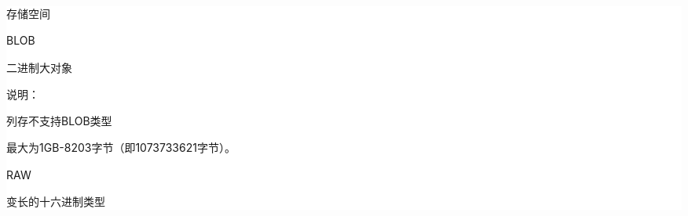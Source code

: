 </th>
<th class="cellrowborder" valign="top" width="48%" id="mcps1.2.4.1.3"><p id="zh-cn_topic_0283136911_zh-cn_topic_0237121951_zh-cn_topic_0059778141_a45f7e1ea40154bcdbbcda206cbd9cd99"><a name="zh-cn_topic_0283136911_zh-cn_topic_0237121951_zh-cn_topic_0059778141_a45f7e1ea40154bcdbbcda206cbd9cd99"></a><a name="zh-cn_topic_0283136911_zh-cn_topic_0237121951_zh-cn_topic_0059778141_a45f7e1ea40154bcdbbcda206cbd9cd99"></a>存储空间</p>
</th>
</tr>
</thead>
<tbody><tr id="zh-cn_topic_0283136911_zh-cn_topic_0237121951_zh-cn_topic_0059778141_rf63072d5d612426f9aab20483b0b4838"><td class="cellrowborder" valign="top" width="16.82%" headers="mcps1.2.4.1.1 "><p id="zh-cn_topic_0283136911_zh-cn_topic_0237121951_zh-cn_topic_0059778141_aba12e41a8ee040d7a4a651a639d6574a"><a name="zh-cn_topic_0283136911_zh-cn_topic_0237121951_zh-cn_topic_0059778141_aba12e41a8ee040d7a4a651a639d6574a"></a><a name="zh-cn_topic_0283136911_zh-cn_topic_0237121951_zh-cn_topic_0059778141_aba12e41a8ee040d7a4a651a639d6574a"></a>BLOB</p>
</td>
<td class="cellrowborder" valign="top" width="35.18%" headers="mcps1.2.4.1.2 "><p id="zh-cn_topic_0283136911_zh-cn_topic_0237121951_zh-cn_topic_0059778141_a9b4f9237bae74fc4bdeffa9152281ae6"><a name="zh-cn_topic_0283136911_zh-cn_topic_0237121951_zh-cn_topic_0059778141_a9b4f9237bae74fc4bdeffa9152281ae6"></a><a name="zh-cn_topic_0283136911_zh-cn_topic_0237121951_zh-cn_topic_0059778141_a9b4f9237bae74fc4bdeffa9152281ae6"></a>二进制大对象</p>
<div class="note" id="zh-cn_topic_0283136911_zh-cn_topic_0237121951_zh-cn_topic_0059778141_n331c1fd27d094cf7a90c6ee4a2e283dd"><a name="zh-cn_topic_0283136911_zh-cn_topic_0237121951_zh-cn_topic_0059778141_n331c1fd27d094cf7a90c6ee4a2e283dd"></a><a name="zh-cn_topic_0283136911_zh-cn_topic_0237121951_zh-cn_topic_0059778141_n331c1fd27d094cf7a90c6ee4a2e283dd"></a><span class="notetitle"> 说明： </span><div class="notebody"><p id="zh-cn_topic_0283136911_zh-cn_topic_0237121951_zh-cn_topic_0059778141_ac93b21c3a42641ddba19a9e66a229d43"><a name="zh-cn_topic_0283136911_zh-cn_topic_0237121951_zh-cn_topic_0059778141_ac93b21c3a42641ddba19a9e66a229d43"></a><a name="zh-cn_topic_0283136911_zh-cn_topic_0237121951_zh-cn_topic_0059778141_ac93b21c3a42641ddba19a9e66a229d43"></a>列存不支持BLOB类型</p>
</div></div>
</td>
<td class="cellrowborder" valign="top" width="48%" headers="mcps1.2.4.1.3 "><p id="zh-cn_topic_0283136911_zh-cn_topic_0237121951_zh-cn_topic_0059778141_a100f9d2f6d1c41188650fa08724b0a27"><a name="zh-cn_topic_0283136911_zh-cn_topic_0237121951_zh-cn_topic_0059778141_a100f9d2f6d1c41188650fa08724b0a27"></a><a name="zh-cn_topic_0283136911_zh-cn_topic_0237121951_zh-cn_topic_0059778141_a100f9d2f6d1c41188650fa08724b0a27"></a>最大为1GB-8203字节（即1073733621字节）。</p>
</td>
</tr>
<tr id="zh-cn_topic_0283136911_zh-cn_topic_0237121951_zh-cn_topic_0059778141_rc75b9f1550a84c8d9f3808f11077c5eb"><td class="cellrowborder" valign="top" width="16.82%" headers="mcps1.2.4.1.1 "><p id="zh-cn_topic_0283136911_zh-cn_topic_0237121951_zh-cn_topic_0059778141_a1e1de28da3144be08f1ac294cec4ddfa"><a name="zh-cn_topic_0283136911_zh-cn_topic_0237121951_zh-cn_topic_0059778141_a1e1de28da3144be08f1ac294cec4ddfa"></a><a name="zh-cn_topic_0283136911_zh-cn_topic_0237121951_zh-cn_topic_0059778141_a1e1de28da3144be08f1ac294cec4ddfa"></a>RAW</p>
</td>
<td class="cellrowborder" valign="top" width="35.18%" headers="mcps1.2.4.1.2 "><p id="zh-cn_topic_0283136911_zh-cn_topic_0237121951_zh-cn_topic_0059778141_a725886ba60f64e96930940a865e0383c"><a name="zh-cn_topic_0283136911_zh-cn_topic_0237121951_zh-cn_topic_0059778141_a725886ba60f64e96930940a865e0383c"></a><a name="zh-cn_topic_0283136911_zh-cn_topic_0237121951_zh-cn_topic_0059778141_a725886ba60f64e96930940a865e0383c"></a>变长的十六进制类型</p>
